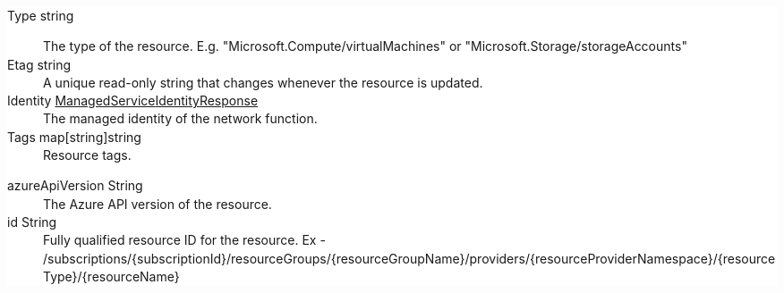 <a data-swiftype-name="resource-property" data-swiftype-type="text" href="#type_go" style="color: inherit; text-decoration: inherit;">Type</a>
</span>
        <span class="property-indicator"></span>
        <span class="property-type">string</span>
    </dt>
    <dd>The type of the resource. E.g. &quot;Microsoft.Compute/virtualMachines&quot; or &quot;Microsoft.Storage/storageAccounts&quot;</dd><dt class="property-"
            title="">
        <span id="etag_go">
<a data-swiftype-name="resource-property" data-swiftype-type="text" href="#etag_go" style="color: inherit; text-decoration: inherit;">Etag</a>
</span>
        <span class="property-indicator"></span>
        <span class="property-type">string</span>
    </dt>
    <dd>A unique read-only string that changes whenever the resource is updated.</dd><dt class="property-"
            title="">
        <span id="identity_go">
<a data-swiftype-name="resource-property" data-swiftype-type="text" href="#identity_go" style="color: inherit; text-decoration: inherit;">Identity</a>
</span>
        <span class="property-indicator"></span>
        <span class="property-type"><a href="#managedserviceidentityresponse">Managed<wbr>Service<wbr>Identity<wbr>Response</a></span>
    </dt>
    <dd>The managed identity of the network function.</dd><dt class="property-"
            title="">
        <span id="tags_go">
<a data-swiftype-name="resource-property" data-swiftype-type="text" href="#tags_go" style="color: inherit; text-decoration: inherit;">Tags</a>
</span>
        <span class="property-indicator"></span>
        <span class="property-type">map[string]string</span>
    </dt>
    <dd>Resource tags.</dd></dl>
</pulumi-choosable>
</div>

<div>
<pulumi-choosable type="language" values="java">
<dl class="resources-properties"><dt class="property-"
            title="">
        <span id="azureapiversion_java">
<a data-swiftype-name="resource-property" data-swiftype-type="text" href="#azureapiversion_java" style="color: inherit; text-decoration: inherit;">azure<wbr>Api<wbr>Version</a>
</span>
        <span class="property-indicator"></span>
        <span class="property-type">String</span>
    </dt>
    <dd>The Azure API version of the resource.</dd><dt class="property-"
            title="">
        <span id="id_java">
<a data-swiftype-name="resource-property" data-swiftype-type="text" href="#id_java" style="color: inherit; text-decoration: inherit;">id</a>
</span>
        <span class="property-indicator"></span>
        <span class="property-type">String</span>
    </dt>
    <dd>Fully qualified resource ID for the resource. Ex - /subscriptions/{subscriptionId}/resourceGroups/{resourceGroupName}/providers/{resourceProviderNamespace}/{resourceType}/{resourceName}</dd><dt class="property-"
            title="">